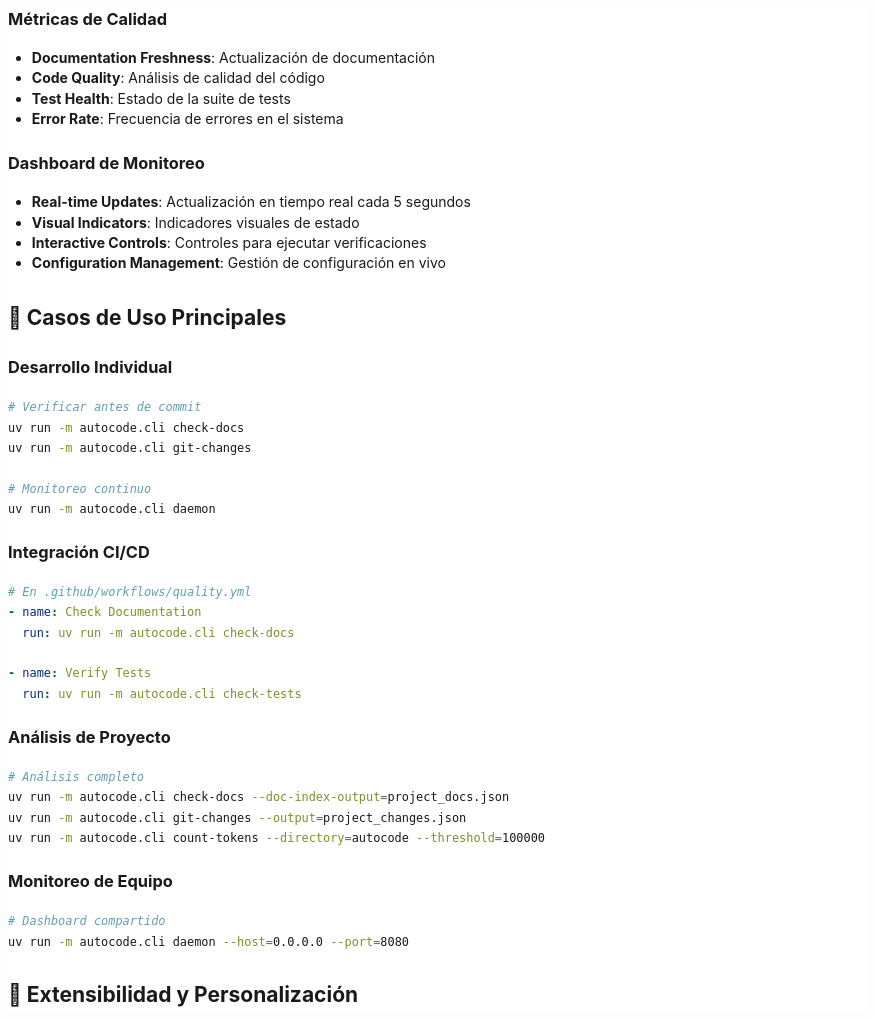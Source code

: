 ### Métricas de Calidad
- **Documentation Freshness**: Actualización de documentación
- **Code Quality**: Análisis de calidad del código
- **Test Health**: Estado de la suite de tests
- **Error Rate**: Frecuencia de errores en el sistema

### Dashboard de Monitoreo
- **Real-time Updates**: Actualización en tiempo real cada 5 segundos
- **Visual Indicators**: Indicadores visuales de estado
- **Interactive Controls**: Controles para ejecutar verificaciones
- **Configuration Management**: Gestión de configuración en vivo

## 🎯 Casos de Uso Principales

### Desarrollo Individual
```bash
# Verificar antes de commit
uv run -m autocode.cli check-docs
uv run -m autocode.cli git-changes

# Monitoreo continuo
uv run -m autocode.cli daemon
```

### Integración CI/CD
```yaml
# En .github/workflows/quality.yml
- name: Check Documentation
  run: uv run -m autocode.cli check-docs
  
- name: Verify Tests
  run: uv run -m autocode.cli check-tests
```

### Análisis de Proyecto
```bash
# Análisis completo
uv run -m autocode.cli check-docs --doc-index-output=project_docs.json
uv run -m autocode.cli git-changes --output=project_changes.json
uv run -m autocode.cli count-tokens --directory=autocode --threshold=100000
```

### Monitoreo de Equipo
```bash
# Dashboard compartido
uv run -m autocode.cli daemon --host=0.0.0.0 --port=8080
```

## 🚀 Extensibilidad y Personalización
